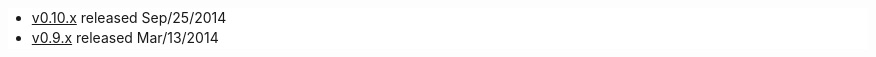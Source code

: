 - [v0.10.x](https://github.com/raipat/aifcoin/blob/master/doc/release-notes/aif/release-notes-0.10.0.md) released Sep/25/2014
- [v0.9.x](https://github.com/raipat/aifcoin/blob/master/doc/release-notes/aif/release-notes-0.9.0.md) released Mar/13/2014

